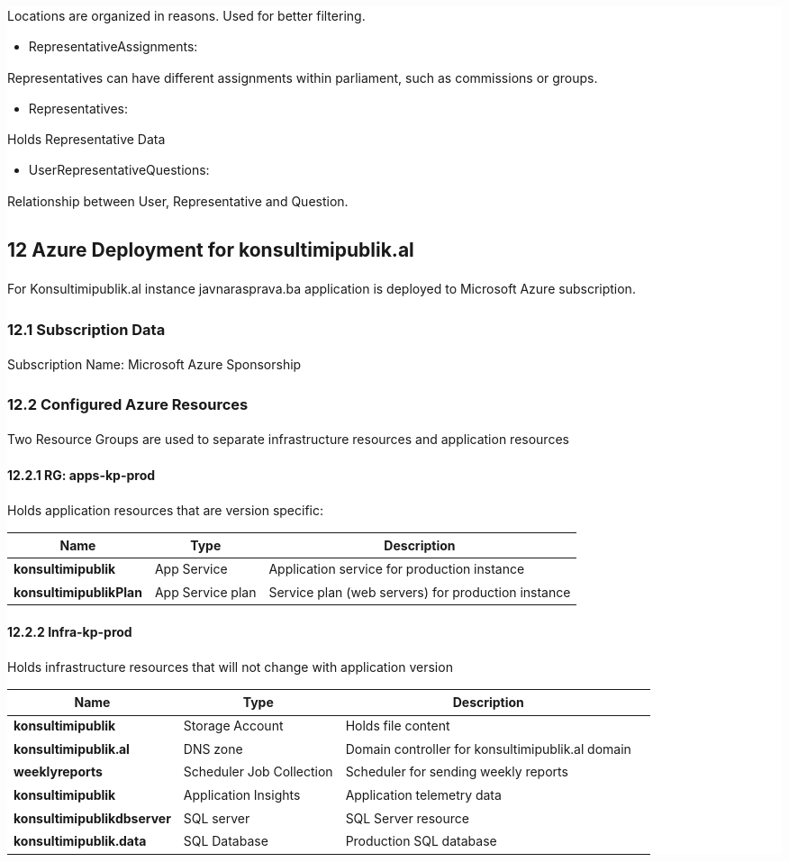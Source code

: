 Locations are organized in reasons. Used for better filtering.

- RepresentativeAssignments:

Representatives can have different assignments within parliament, such as commissions or groups.

- Representatives:

Holds Representative Data

- UserRepresentativeQuestions:

Relationship between User, Representative and Question.

## 12 Azure Deployment for konsultimipublik.al

For Konsultimipublik.al instance javnarasprava.ba application is deployed to Microsoft Azure subscription.

### 12.1 Subscription Data

Subscription Name: Microsoft Azure Sponsorship

### 12.2 Configured Azure Resources

Two Resource Groups are used to separate infrastructure resources and application resources

#### 12.2.1 RG: apps-kp-prod

Holds application resources that are version specific:

| **Name** | **Type** | **Description** |  
| --- | --- | --- | 
| **konsultimipublik** | App Service | Application service for production instance |  
| **konsultimipublikPlan** | App Service plan | Service plan (web servers) for production instance |  

#### 12.2.2 Infra-kp-prod

Holds infrastructure resources that will not change with application version

| **Name** | **Type** | **Description** |   |
| --- | --- | --- | --- |
| **konsultimipublik** | Storage Account | Holds file content | 
| **konsultimipublik.al** | DNS zone | Domain controller for konsultimipublik.al domain |  
| **weeklyreports** | Scheduler Job Collection | Scheduler for sending weekly reports |  
| **konsultimipublik** | Application Insights | Application telemetry data |  
| **konsultimipublikdbserver** | SQL server | SQL Server resource |  
| **konsultimipublik.data** | SQL Database | Production SQL database |  
